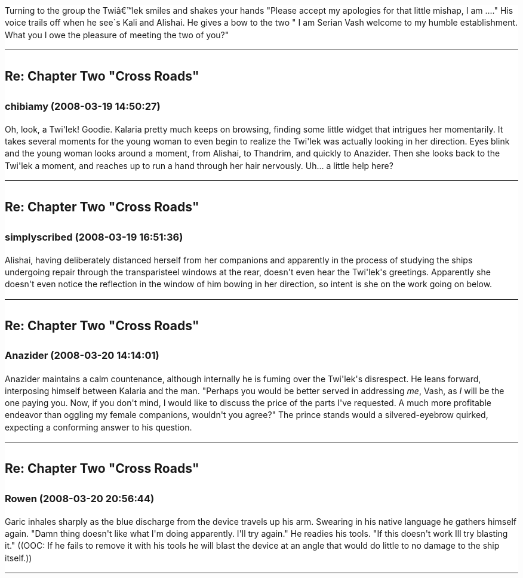 Turning to the group the Twiâ€™lek smiles and shakes your hands "Please accept my apologies for that little mishap, I am ...." His voice trails off when he see`s Kali and Alishai. He gives a bow to the two " I am Serian Vash welcome to my humble establishment. What you I owe the pleasure of meeting the two of you?"

---

## Re: Chapter Two "Cross Roads"

### **chibiamy** (2008-03-19 14:50:27)

Oh, look, a Twi'lek! Goodie. Kalaria pretty much keeps on browsing, finding some little widget that intrigues her momentarily. It takes several moments for the young woman to even begin to realize the Twi'lek was actually looking in her direction. Eyes blink and the young woman looks around a moment, from Alishai, to Thandrim, and quickly to Anazider. Then she looks back to the Twi'lek a moment, and reaches up to run a hand through her hair nervously.
Uh... a little help here?

---

## Re: Chapter Two "Cross Roads"

### **simplyscribed** (2008-03-19 16:51:36)

Alishai, having deliberately distanced herself from her companions and apparently in the process of studying the ships undergoing repair through the transparisteel windows at the rear, doesn't even hear the Twi'lek's greetings. Apparently she doesn't even notice the reflection in the window of him bowing in her direction, so intent is she on the work going on below.

---

## Re: Chapter Two "Cross Roads"

### **Anazider** (2008-03-20 14:14:01)

Anazider maintains a calm countenance, although internally he is fuming over the Twi'lek's disrespect. He leans forward, interposing himself between Kalaria and the man.
"Perhaps you would be better served in addressing *me*, Vash, as *I* will be the one paying you. Now, if you don't mind, I would like to discuss the price of the parts I've requested. A much more profitable endeavor than oggling my female companions, wouldn't you agree?"
The prince stands would a silvered-eyebrow quirked, expecting a conforming answer to his question.

---

## Re: Chapter Two "Cross Roads"

### **Rowen** (2008-03-20 20:56:44)

Garic inhales sharply as the blue discharge from the device travels up his arm. Swearing in his native language he gathers himself again. "Damn thing doesn't like what I'm doing apparently. I'll try again." He readies his tools. "If this doesn't work Ill try blasting it."
((OOC: If he fails to remove it with his tools he will blast the device at an angle that would do little to no damage to the ship itself.))

---